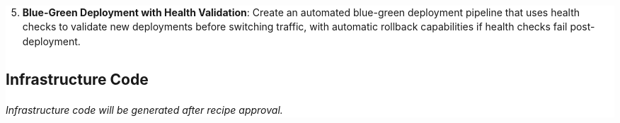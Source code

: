 5. **Blue-Green Deployment with Health Validation**: Create an automated blue-green deployment pipeline that uses health checks to validate new deployments before switching traffic, with automatic rollback capabilities if health checks fail post-deployment.

## Infrastructure Code

*Infrastructure code will be generated after recipe approval.*